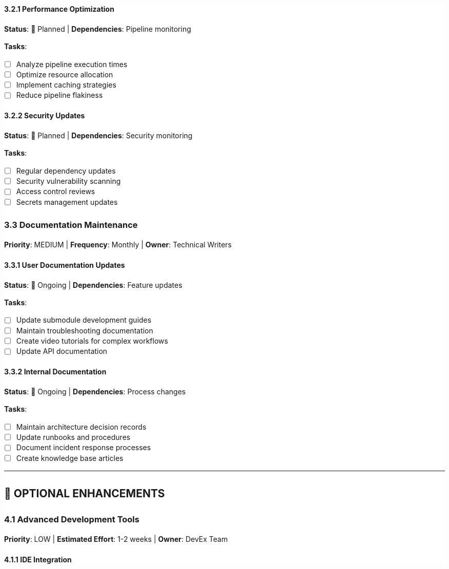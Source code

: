 #### 3.2.1 Performance Optimization

**Status**: 🔄 Planned | **Dependencies**: Pipeline monitoring

**Tasks**:

- [ ] Analyze pipeline execution times
- [ ] Optimize resource allocation
- [ ] Implement caching strategies
- [ ] Reduce pipeline flakiness

#### 3.2.2 Security Updates

**Status**: 🔄 Planned | **Dependencies**: Security monitoring

**Tasks**:

- [ ] Regular dependency updates
- [ ] Security vulnerability scanning
- [ ] Access control reviews
- [ ] Secrets management updates

### 3.3 Documentation Maintenance

**Priority**: MEDIUM | **Frequency**: Monthly | **Owner**: Technical Writers

#### 3.3.1 User Documentation Updates

**Status**: 🔄 Ongoing | **Dependencies**: Feature updates

**Tasks**:

- [ ] Update submodule development guides
- [ ] Maintain troubleshooting documentation
- [ ] Create video tutorials for complex workflows
- [ ] Update API documentation

#### 3.3.2 Internal Documentation

**Status**: 🔄 Ongoing | **Dependencies**: Process changes

**Tasks**:

- [ ] Maintain architecture decision records
- [ ] Update runbooks and procedures
- [ ] Document incident response processes
- [ ] Create knowledge base articles

---

## 🚀 OPTIONAL ENHANCEMENTS

### 4.1 Advanced Development Tools

**Priority**: LOW | **Estimated Effort**: 1-2 weeks | **Owner**: DevEx Team

#### 4.1.1 IDE Integration
